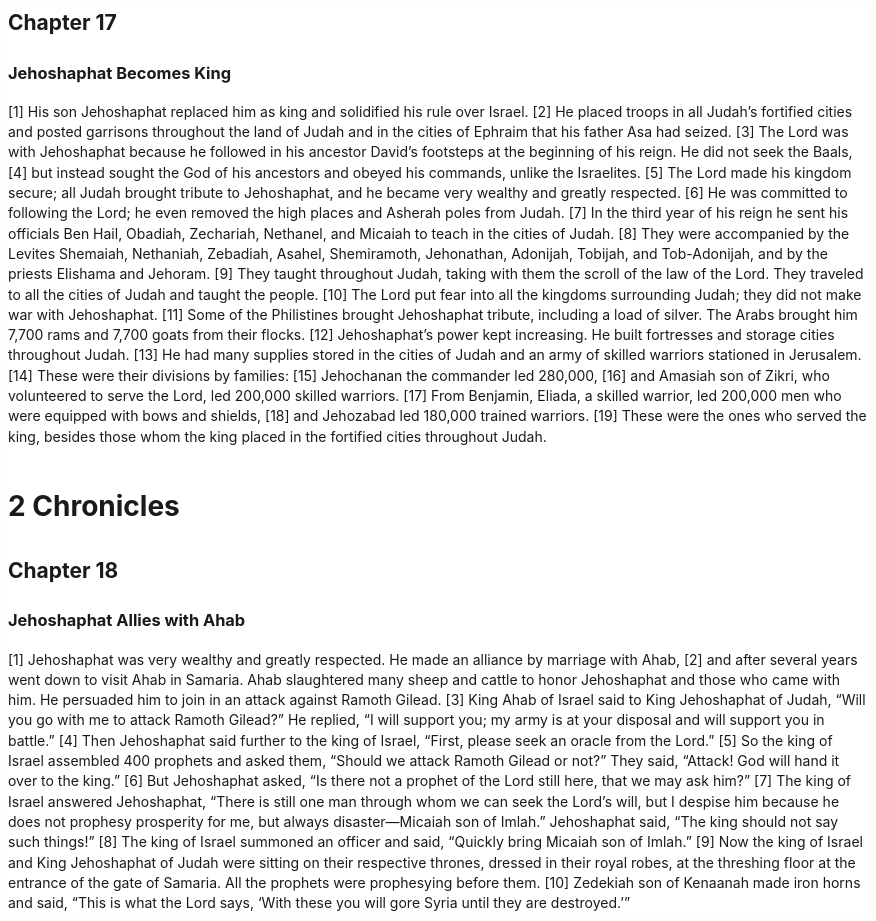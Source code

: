 ## Chapter 17 

### Jehoshaphat Becomes King

[1] His son Jehoshaphat replaced him as king and solidified his rule over Israel. 
[2] He placed troops in all Judah’s fortified cities and posted garrisons throughout the land of Judah and in the cities of Ephraim that his father Asa had seized.
[3] The Lord was with Jehoshaphat because he followed in his ancestor David’s footsteps at the beginning of his reign. He did not seek the Baals, 
[4] but instead sought the God of his ancestors and obeyed his commands, unlike the Israelites. 
[5] The Lord made his kingdom secure; all Judah brought tribute to Jehoshaphat, and he became very wealthy and greatly respected. 
[6] He was committed to following the Lord; he even removed the high places and Asherah poles from Judah.
[7] In the third year of his reign he sent his officials Ben Hail, Obadiah, Zechariah, Nethanel, and Micaiah to teach in the cities of Judah. 
[8] They were accompanied by the Levites Shemaiah, Nethaniah, Zebadiah, Asahel, Shemiramoth, Jehonathan, Adonijah, Tobijah, and Tob-Adonijah, and by the priests Elishama and Jehoram. 
[9] They taught throughout Judah, taking with them the scroll of the law of the Lord. They traveled to all the cities of Judah and taught the people.
[10] The Lord put fear into all the kingdoms surrounding Judah; they did not make war with Jehoshaphat. 
[11] Some of the Philistines brought Jehoshaphat tribute, including a load of silver. The Arabs brought him 7,700 rams and 7,700 goats from their flocks.
[12] Jehoshaphat’s power kept increasing. He built fortresses and storage cities throughout Judah. 
[13] He had many supplies stored in the cities of Judah and an army of skilled warriors stationed in Jerusalem. 
[14] These were their divisions by families:
[15] Jehochanan the commander led 280,000, 
[16] and Amasiah son of Zikri, who volunteered to serve the Lord, led 200,000 skilled warriors.
[17] From Benjamin, Eliada, a skilled warrior, led 200,000 men who were equipped with bows and shields, 
[18] and Jehozabad led 180,000 trained warriors.
[19] These were the ones who served the king, besides those whom the king placed in the fortified cities throughout Judah.
# 2 Chronicles

## Chapter 18 

### Jehoshaphat Allies with Ahab

[1] Jehoshaphat was very wealthy and greatly respected. He made an alliance by marriage with Ahab, 
[2] and after several years went down to visit Ahab in Samaria. Ahab slaughtered many sheep and cattle to honor Jehoshaphat and those who came with him. He persuaded him to join in an attack against Ramoth Gilead. 
[3] King Ahab of Israel said to King Jehoshaphat of Judah, “Will you go with me to attack Ramoth Gilead?” He replied, “I will support you; my army is at your disposal and will support you in battle.” 
[4] Then Jehoshaphat said further to the king of Israel, “First, please seek an oracle from the Lord.” 
[5] So the king of Israel assembled 400 prophets and asked them, “Should we attack Ramoth Gilead or not?” They said, “Attack! God will hand it over to the king.” 
[6] But Jehoshaphat asked, “Is there not a prophet of the Lord still here, that we may ask him?” 
[7] The king of Israel answered Jehoshaphat, “There is still one man through whom we can seek the Lord’s will, but I despise him because he does not prophesy prosperity for me, but always disaster—Micaiah son of Imlah.” Jehoshaphat said, “The king should not say such things!” 
[8] The king of Israel summoned an officer and said, “Quickly bring Micaiah son of Imlah.”
[9] Now the king of Israel and King Jehoshaphat of Judah were sitting on their respective thrones, dressed in their royal robes, at the threshing floor at the entrance of the gate of Samaria. All the prophets were prophesying before them. 
[10] Zedekiah son of Kenaanah made iron horns and said, “This is what the Lord says, ‘With these you will gore Syria until they are destroyed.’” 